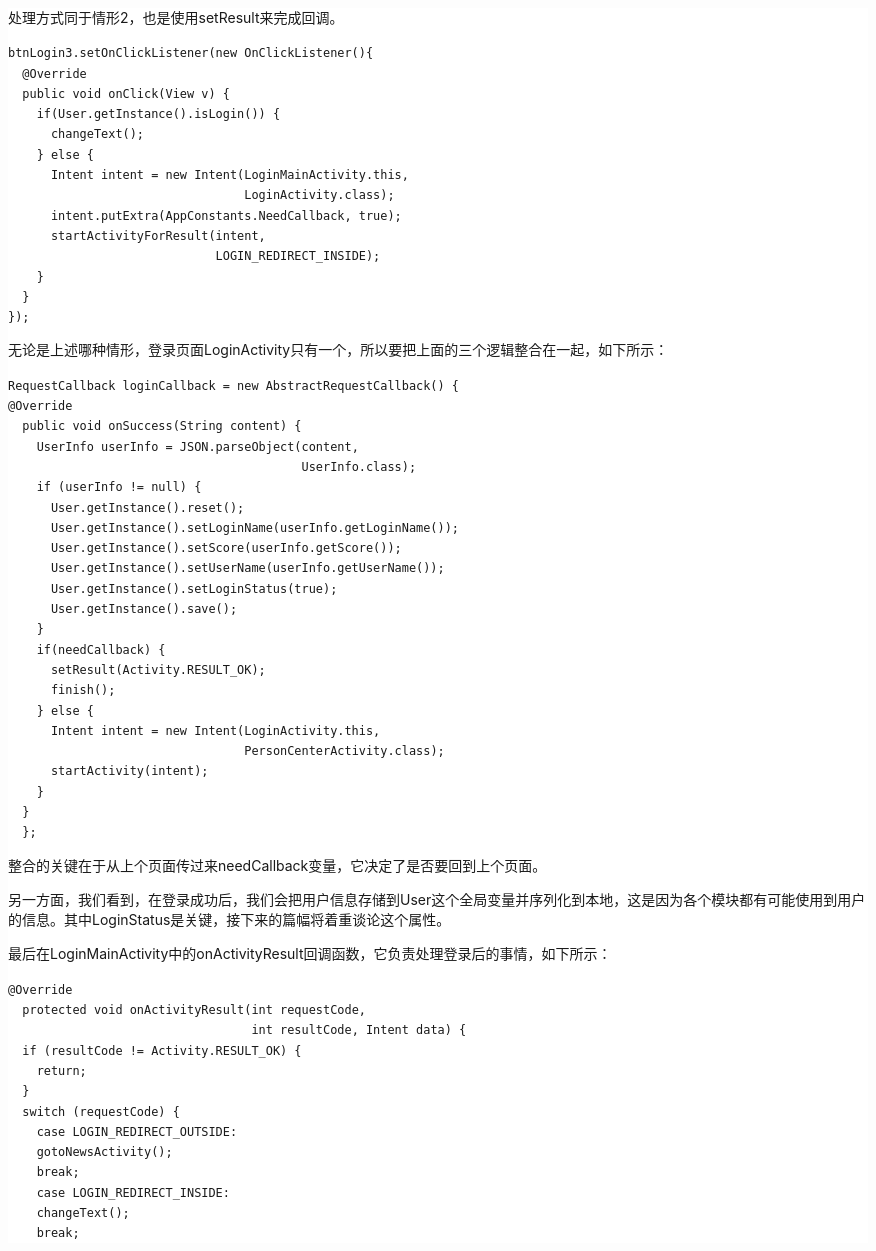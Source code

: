 处理方式同于情形2，也是使用setResult来完成回调。

```
btnLogin3.setOnClickListener(new OnClickListener(){
  @Override
  public void onClick(View v) {
    if(User.getInstance().isLogin()) {
      changeText();
    } else {
      Intent intent = new Intent(LoginMainActivity.this, 
                                 LoginActivity.class);
      intent.putExtra(AppConstants.NeedCallback, true);
      startActivityForResult(intent, 
                             LOGIN_REDIRECT_INSIDE);
    }
  }
}); 
```

无论是上述哪种情形，登录页面LoginActivity只有一个，所以要把上面的三个逻辑整合在一起，如下所示：

```
RequestCallback loginCallback = new AbstractRequestCallback() {
@Override
  public void onSuccess(String content) {
    UserInfo userInfo = JSON.parseObject(content,
                                         UserInfo.class);
    if (userInfo != null) {
      User.getInstance().reset();
      User.getInstance().setLoginName(userInfo.getLoginName());
      User.getInstance().setScore(userInfo.getScore());
      User.getInstance().setUserName(userInfo.getUserName());
      User.getInstance().setLoginStatus(true);
      User.getInstance().save();
    }
    if(needCallback) {
      setResult(Activity.RESULT_OK);
      finish();
    } else {
      Intent intent = new Intent(LoginActivity.this, 
                                 PersonCenterActivity.class);
      startActivity(intent);
    }
  }
  }; 
```

整合的关键在于从上个页面传过来needCallback变量，它决定了是否要回到上个页面。

另一方面，我们看到，在登录成功后，我们会把用户信息存储到User这个全局变量并序列化到本地，这是因为各个模块都有可能使用到用户的信息。其中LoginStatus是关键，接下来的篇幅将着重谈论这个属性。

最后在LoginMainActivity中的onActivityResult回调函数，它负责处理登录后的事情，如下所示：

```
@Override
  protected void onActivityResult(int requestCode, 
                                  int resultCode, Intent data) {
  if (resultCode != Activity.RESULT_OK) {
    return;
  }
  switch (requestCode) {
    case LOGIN_REDIRECT_OUTSIDE:
    gotoNewsActivity();
    break;
    case LOGIN_REDIRECT_INSIDE:
    changeText();
    break;
```